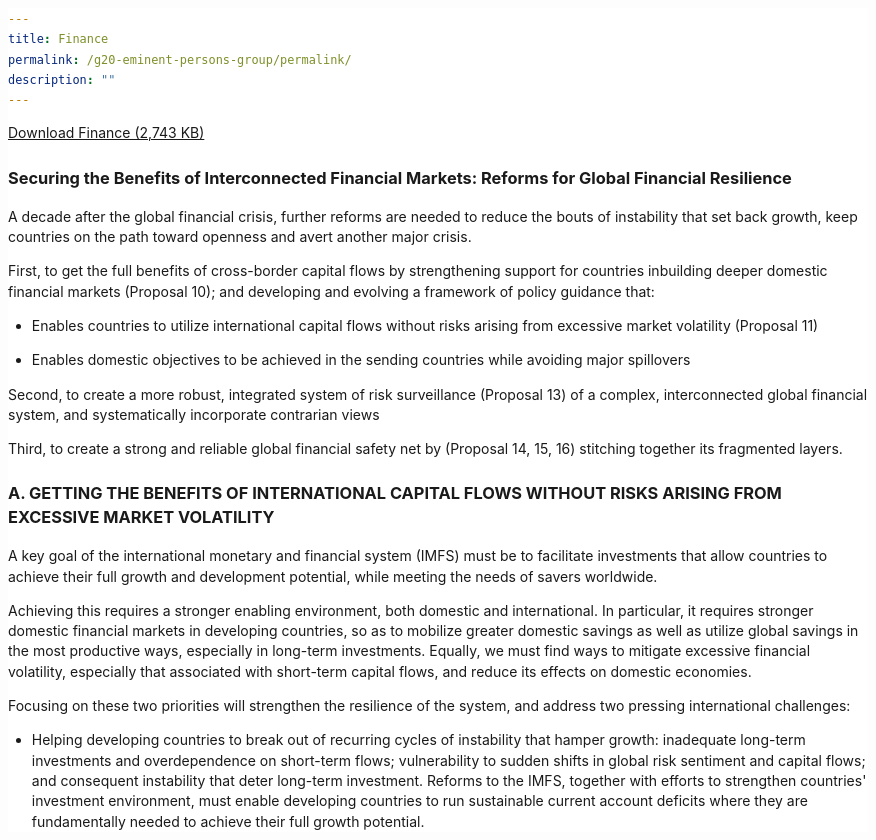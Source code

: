 ```yaml
---
title: Finance
permalink: /g20-eminent-persons-group/permalink/
description: ""
---
```

[Download Finance (2,743 KB)](/files/G20EPG-Finance.pdf)

### Securing the Benefits of Interconnected Financial Markets: Reforms for Global Financial Resilience ###

A decade after the global financial crisis, further reforms are needed to reduce the bouts of instability that set back growth, keep countries on the path toward openness and avert another major crisis.

First, to get the full benefits of cross-border capital flows by strengthening support for countries inbuilding deeper domestic financial markets (Proposal 10); and developing and evolving a framework of policy guidance that:

*   Enables countries to utilize international capital flows without risks arising from excessive market volatility (Proposal 11)
    
*   Enables domestic objectives to be achieved in the sending countries while avoiding major spillovers
    

Second, to create a more robust, integrated system of risk surveillance (Proposal 13) of a complex, interconnected global financial system, and systematically incorporate contrarian views

Third, to create a strong and reliable global financial safety net by (Proposal 14, 15, 16) stitching together its fragmented layers.

### A. GETTING THE BENEFITS OF INTERNATIONAL CAPITAL FLOWS WITHOUT RISKS ARISING FROM EXCESSIVE MARKET VOLATILITY

A key goal of the international monetary and financial system (IMFS) must be to facilitate investments that allow countries to achieve their full growth and development potential, while meeting the needs of savers worldwide.

Achieving this requires a stronger enabling environment, both domestic and international. In particular, it requires stronger domestic financial markets in developing countries, so as to mobilize greater domestic savings as well as utilize global savings in the most productive ways, especially in long-term investments. Equally, we must find ways to mitigate excessive financial volatility, especially that associated with short-term capital flows, and reduce its effects on domestic economies.

Focusing on these two priorities will strengthen the resilience of the system, and address two pressing international challenges:

*   Helping developing countries to break out of recurring cycles of instability that hamper growth: inadequate long-term investments and overdependence on short-term flows; vulnerability to sudden shifts in global risk sentiment and capital flows; and consequent instability that deter long-term investment. Reforms to the IMFS, together with efforts to strengthen countries' investment environment, must enable developing countries to run sustainable current account deficits where they are fundamentally needed to achieve their full growth potential.
    
